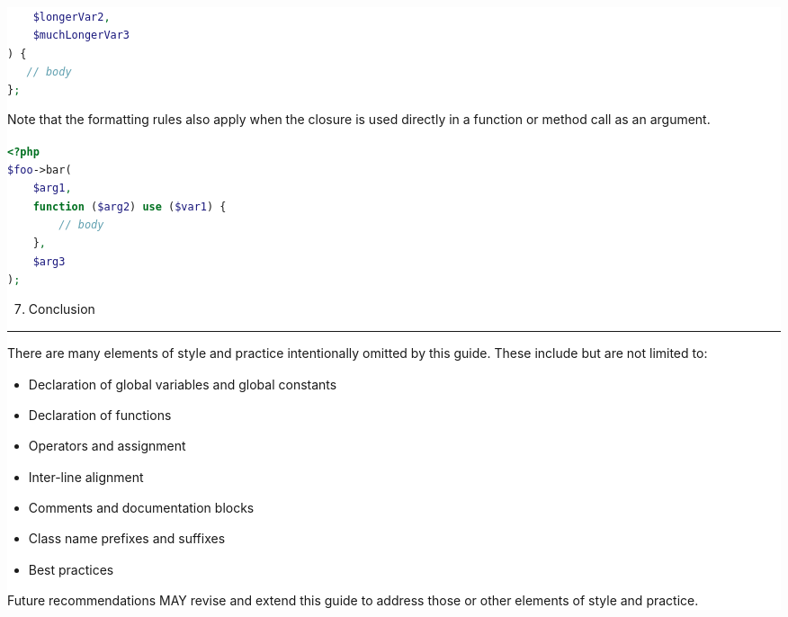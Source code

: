 ```php
    $longerVar2,
    $muchLongerVar3
) {
   // body
};
```

Note that the formatting rules also apply when the closure is used directly
in a function or method call as an argument.

```php
<?php
$foo->bar(
    $arg1,
    function ($arg2) use ($var1) {
        // body
    },
    $arg3
);
```


7. Conclusion
--------------

There are many elements of style and practice intentionally omitted by this
guide. These include but are not limited to:

- Declaration of global variables and global constants

- Declaration of functions

- Operators and assignment

- Inter-line alignment

- Comments and documentation blocks

- Class name prefixes and suffixes

- Best practices

Future recommendations MAY revise and extend this guide to address those or
other elements of style and practice.